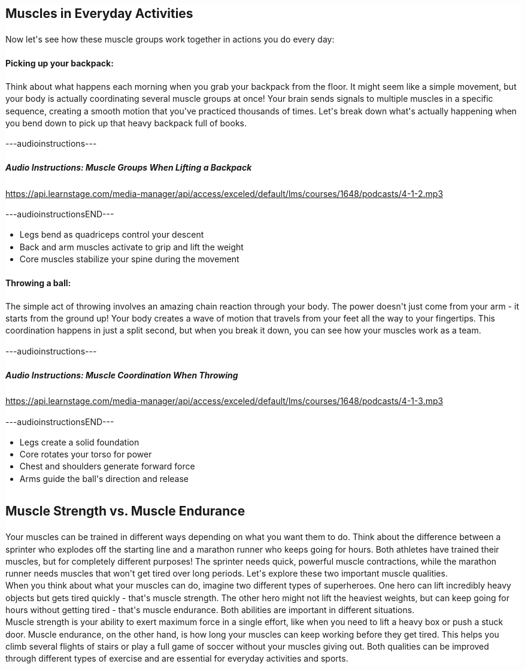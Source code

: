 ## Muscles in Everyday Activities 
Now let's see how these muscle groups work together in actions you do every day:

#### **Picking up your backpack:**
Think about what happens each morning when you grab your backpack from the floor. It might seem like a simple movement, but your body is actually coordinating several muscle groups at once! Your brain sends signals to multiple muscles in a specific sequence, creating a smooth motion that you've practiced thousands of times. Let's break down what's actually happening when you bend down to pick up that heavy backpack full of books.

---audioinstructions---
##### Audio Instructions: Muscle Groups When Lifting a Backpack
https://api.learnstage.com/media-manager/api/access/exceled/default/lms/courses/1648/podcasts/4-1-2.mp3

---audioinstructionsEND---
- Legs bend as quadriceps control your descent
- Back and arm muscles activate to grip and lift the weight
- Core muscles stabilize your spine during the movement

#### **Throwing a ball:**
The simple act of throwing involves an amazing chain reaction through your body. The power doesn't just come from your arm - it starts from the ground up! Your body creates a wave of motion that travels from your feet all the way to your fingertips. This coordination happens in just a split second, but when you break it down, you can see how your muscles work as a team.

---audioinstructions---
##### Audio Instructions: Muscle Coordination When Throwing
https://api.learnstage.com/media-manager/api/access/exceled/default/lms/courses/1648/podcasts/4-1-3.mp3

---audioinstructionsEND---
- Legs create a solid foundation
- Core rotates your torso for power
- Chest and shoulders generate forward force
- Arms guide the ball's direction and release

## Muscle Strength vs. Muscle Endurance 
Your muscles can be trained in different ways depending on what you want them to do. Think about the difference between a sprinter who explodes off the starting line and a marathon runner who keeps going for hours. Both athletes have trained their muscles, but for completely different purposes! The sprinter needs quick, powerful muscle contractions, while the marathon runner needs muscles that won't get tired over long periods. Let's explore these two important muscle qualities.
<br/>
When you think about what your muscles can do, imagine two different types of superheroes. One hero can lift incredibly heavy objects but gets tired quickly - that's muscle strength. The other hero might not lift the heaviest weights, but can keep going for hours without getting tired - that's muscle endurance. Both abilities are important in different situations.
<br/>
Muscle strength is your ability to exert maximum force in a single effort, like when you need to lift a heavy box or push a stuck door. Muscle endurance, on the other hand, is how long your muscles can keep working before they get tired. This helps you climb several flights of stairs or play a full game of soccer without your muscles giving out. Both qualities can be improved through different types of exercise and are essential for everyday activities and sports.
